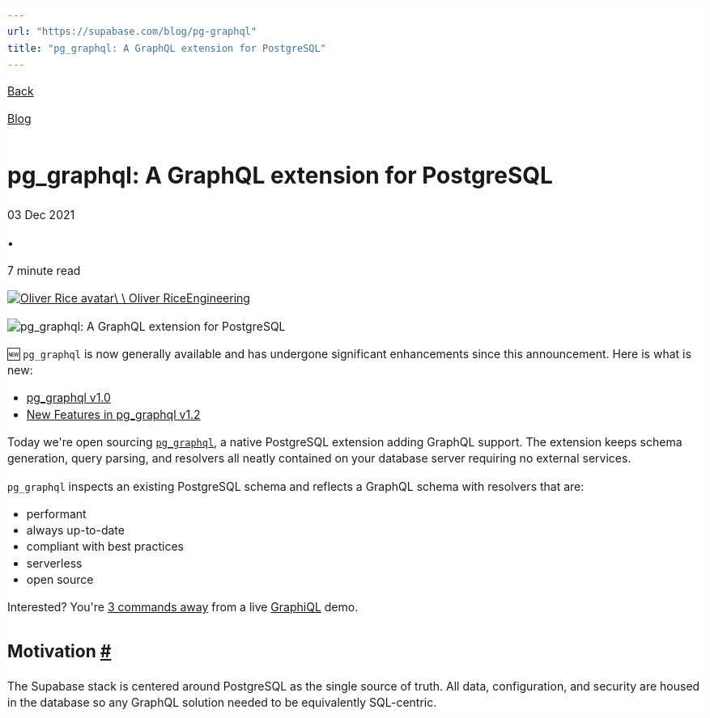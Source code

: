 ```yaml
---
url: "https://supabase.com/blog/pg-graphql"
title: "pg_graphql: A GraphQL extension for PostgreSQL"
---
```


[Back](https://supabase.com/blog)

[Blog](https://supabase.com/blog)

# pg\_graphql: A GraphQL extension for PostgreSQL

03 Dec 2021

•

7 minute read

[![Oliver Rice avatar](https://supabase.com/_next/image?url=https%3A%2F%2Fgithub.com%2Folirice.png&w=96&q=75&dpl=dpl_7FY8EmFQ6G3YqautJ4Fvh1viLnvu)\\
\\
Oliver RiceEngineering](https://github.com/olirice)

![pg_graphql: A GraphQL extension for PostgreSQL](https://supabase.com/_next/image?url=%2Fimages%2Fblog%2Flaunch-week-three%2Ffive-more-things%2Fsupabase-pg-graphql-thumb.jpg&w=3840&q=100&dpl=dpl_7FY8EmFQ6G3YqautJ4Fvh1viLnvu)

🆕 `pg_graphql` is now generally available and has undergone significant enhancements since this announcement. Here is what is new:

- [pg\_graphql v1.0](https://supabase.com/blog/pg-graphql-v1)
- [New Features in pg\_graphql v1.2](https://supabase.com/blog/whats-new-in-pg-graphql-v1-2)

Today we're open sourcing [`pg_graphql`](https://github.com/supabase/pg_graphql), a native PostgreSQL extension adding GraphQL support. The extension keeps schema generation, query parsing, and resolvers all neatly contained on your database server requiring no external services.

`pg_graphql` inspects an existing PostgreSQL schema and reflects a GraphQL schema with resolvers that are:

- performant
- always up-to-date
- compliant with best practices
- serverless
- open source

Interested? You're [3 commands away](https://supabase.github.io/pg_graphql/quickstart/) from a live [GraphiQL](https://graphql-dotnet.github.io/docs/getting-started/graphiql/) demo.

## Motivation [\#](https://supabase.com/blog/pg-graphql\#motivation)

The Supabase stack is centered around PostgreSQL as the single source of truth. All data, configuration, and security are housed in the database so any GraphQL solution needed to be equivalently SQL-centric.
